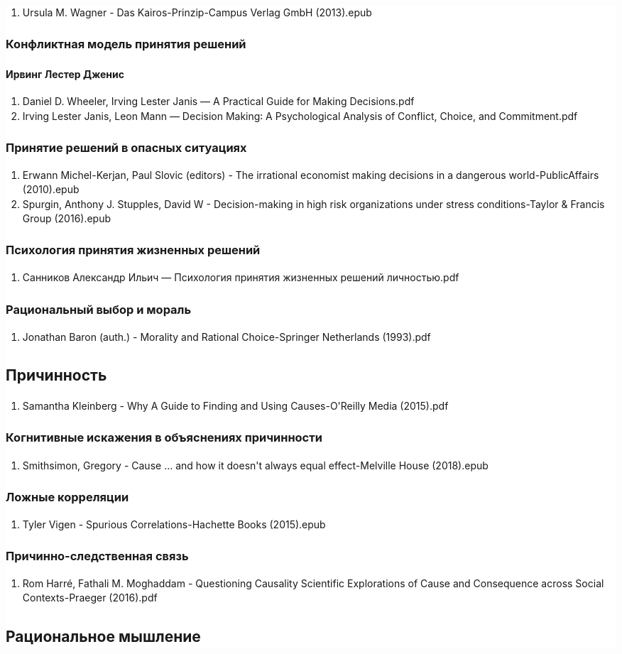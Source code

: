 1. Ursula M. Wagner - Das Kairos-Prinzip-Campus Verlag GmbH (2013).epub

<a id="Конфликтная-модель-принятия-решений"></a>
### Конфликтная модель принятия решений

<a id="Ирвинг-Лестер-Дженис"></a>
#### Ирвинг Лестер Дженис

1. Daniel D. Wheeler, Irving Lester Janis — A Practical Guide for Making Decisions.pdf
1. Irving Lester Janis, Leon Mann — Decision Making꞉ A Psychological Analysis of Conflict, Choice, and Commitment.pdf

<a id="Принятие-решений-в-опасных-ситуациях"></a>
### Принятие решений в опасных ситуациях

1. Erwann Michel-Kerjan, Paul Slovic (editors) - The irrational economist making decisions in a dangerous world-PublicAffairs (2010).epub
1. Spurgin, Anthony J. Stupples, David W - Decision-making in high risk organizations under stress conditions-Taylor & Francis Group (2016).epub

<a id="Психология-принятия-жизненных-решений"></a>
### Психология принятия жизненных решений

1. Санников Александр Ильич — Психология принятия жизненных решений личностью.pdf

<a id="Рациональный-выбор-и-мораль"></a>
### Рациональный выбор и мораль

1. Jonathan Baron (auth.) - Morality and Rational Choice-Springer Netherlands (1993).pdf

<a id="Причинность"></a>
## Причинность

1. Samantha Kleinberg - Why A Guide to Finding and Using Causes-O'Reilly Media (2015).pdf

<a id="Когнитивные-искажения-в-объяснениях-причинности"></a>
### Когнитивные искажения в объяснениях причинности

1. Smithsimon, Gregory - Cause ... and how it doesn't always equal effect-Melville House (2018).epub

<a id="Ложные-корреляции"></a>
### Ложные корреляции

1. Tyler Vigen - Spurious Correlations-Hachette Books (2015).epub

<a id="Причинно-следственная-связь"></a>
### Причинно-следственная связь

1. Rom Harré, Fathali M. Moghaddam - Questioning Causality Scientific Explorations of Cause and Consequence across Social Contexts-Praeger (2016).pdf

<a id="Рациональное-мышление"></a>
## Рациональное мышление
